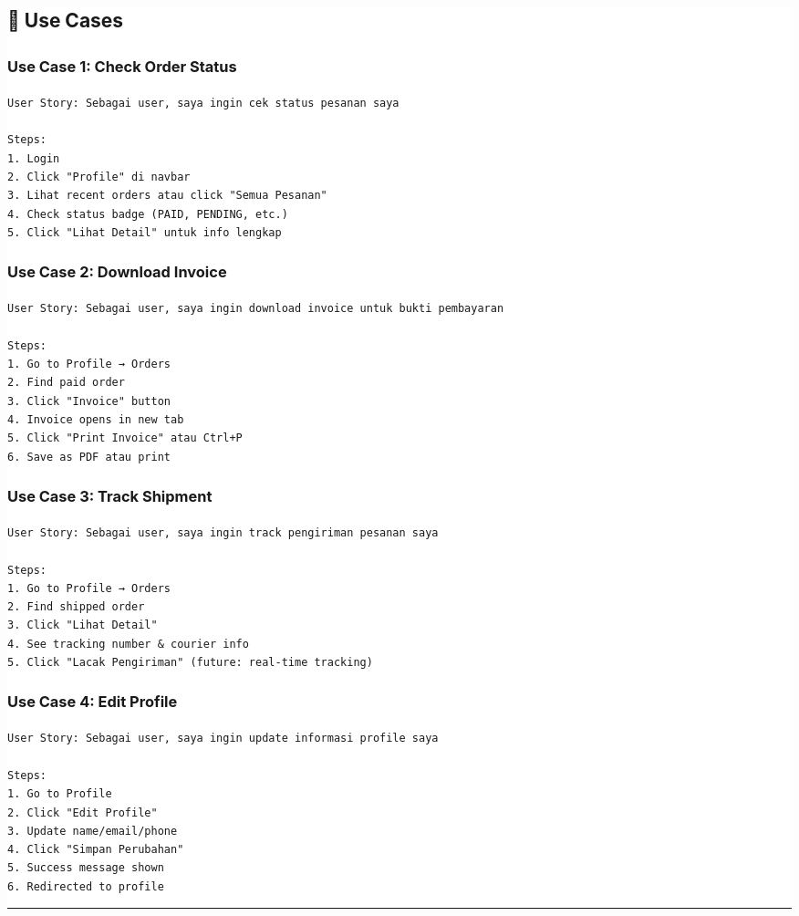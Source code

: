 
## 🎯 Use Cases

### Use Case 1: Check Order Status
```
User Story: Sebagai user, saya ingin cek status pesanan saya

Steps:
1. Login
2. Click "Profile" di navbar
3. Lihat recent orders atau click "Semua Pesanan"
4. Check status badge (PAID, PENDING, etc.)
5. Click "Lihat Detail" untuk info lengkap
```

### Use Case 2: Download Invoice
```
User Story: Sebagai user, saya ingin download invoice untuk bukti pembayaran

Steps:
1. Go to Profile → Orders
2. Find paid order
3. Click "Invoice" button
4. Invoice opens in new tab
5. Click "Print Invoice" atau Ctrl+P
6. Save as PDF atau print
```

### Use Case 3: Track Shipment
```
User Story: Sebagai user, saya ingin track pengiriman pesanan saya

Steps:
1. Go to Profile → Orders
2. Find shipped order
3. Click "Lihat Detail"
4. See tracking number & courier info
5. Click "Lacak Pengiriman" (future: real-time tracking)
```

### Use Case 4: Edit Profile
```
User Story: Sebagai user, saya ingin update informasi profile saya

Steps:
1. Go to Profile
2. Click "Edit Profile"
3. Update name/email/phone
4. Click "Simpan Perubahan"
5. Success message shown
6. Redirected to profile
```

---